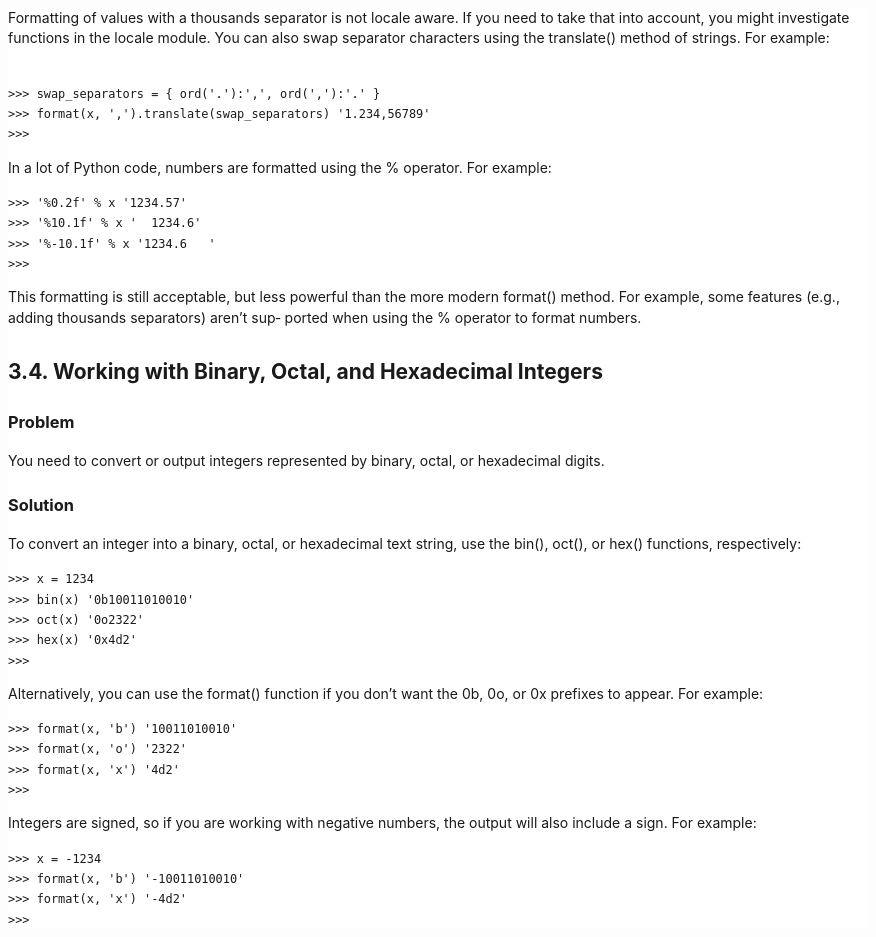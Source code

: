 Formatting of values with a thousands separator is not locale aware. If you need to take that into account, you might investigate functions in the locale module. You can also swap separator characters using the translate() method of strings. For example:

```

>>> swap_separators = { ord('.'):',', ord(','):'.' }
>>> format(x, ',').translate(swap_separators) '1.234,56789'
>>>
```

In a lot of Python code, numbers are formatted using the % operator. For example:
```
>>> '%0.2f' % x '1234.57'
>>> '%10.1f' % x '	1234.6'
>>> '%-10.1f' % x '1234.6	'
>>>

```
This formatting is still acceptable, but less powerful than the more modern format() method. For example, some features (e.g., adding thousands separators) aren’t sup‐ ported when using the % operator to format numbers.
 
## 3.4.	Working with Binary, Octal, and Hexadecimal Integers
### Problem
You need to convert or output integers represented by binary, octal, or hexadecimal digits.
### Solution
To convert an integer into a binary, octal, or hexadecimal text string, use the bin(), oct(), or hex() functions, respectively:
```
>>> x = 1234
>>> bin(x) '0b10011010010'
>>> oct(x) '0o2322'
>>> hex(x) '0x4d2'
>>>
```

Alternatively, you can use the format() function if you don’t want the 0b, 0o, or 0x
prefixes to appear. For example:
```
>>> format(x, 'b') '10011010010'
>>> format(x, 'o') '2322'
>>> format(x, 'x') '4d2'
>>>
```
Integers are signed, so if you are working with negative numbers, the output will also include a sign. For example:
```
>>> x = -1234
>>> format(x, 'b') '-10011010010'
>>> format(x, 'x') '-4d2'
>>>
```
